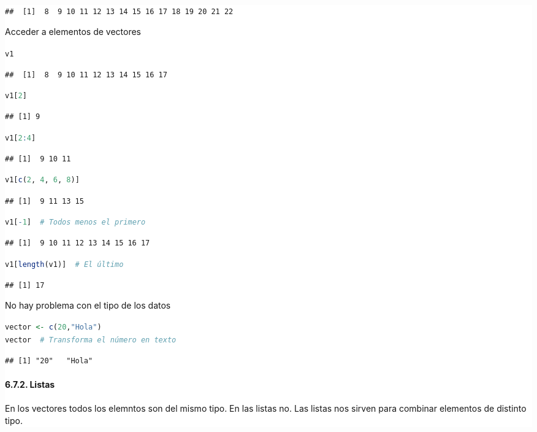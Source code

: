     ##  [1]  8  9 10 11 12 13 14 15 16 17 18 19 20 21 22

Acceder a elementos de vectores

``` r
v1
```

    ##  [1]  8  9 10 11 12 13 14 15 16 17

``` r
v1[2]
```

    ## [1] 9

``` r
v1[2:4]
```

    ## [1]  9 10 11

``` r
v1[c(2, 4, 6, 8)]
```

    ## [1]  9 11 13 15

``` r
v1[-1]  # Todos menos el primero
```

    ## [1]  9 10 11 12 13 14 15 16 17

``` r
v1[length(v1)]  # El último
```

    ## [1] 17

No hay problema con el tipo de los datos

``` r
vector <- c(20,"Hola")
vector  # Transforma el número en texto
```

    ## [1] "20"   "Hola"

#### 6.7.2. Listas

En los vectores todos los elemntos son del mismo tipo. En las listas no. Las listas nos sirven para combinar elementos de distinto tipo.
